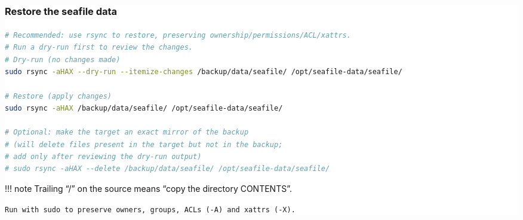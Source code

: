 ### Restore the seafile data

```bash
# Recommended: use rsync to restore, preserving ownership/permissions/ACL/xattrs.
# Run a dry-run first to review the changes.
# Dry-run (no changes made)
sudo rsync -aHAX --dry-run --itemize-changes /backup/data/seafile/ /opt/seafile-data/seafile/

# Restore (apply changes)
sudo rsync -aHAX /backup/data/seafile/ /opt/seafile-data/seafile/

# Optional: make the target an exact mirror of the backup
# (will delete files present in the target but not in the backup;
# add only after reviewing the dry-run output)
# sudo rsync -aHAX --delete /backup/data/seafile/ /opt/seafile-data/seafile/
```
!!! note
    Trailing “/” on the source means “copy the directory CONTENTS”.
    
    Run with sudo to preserve owners, groups, ACLs (-A) and xattrs (-X).

